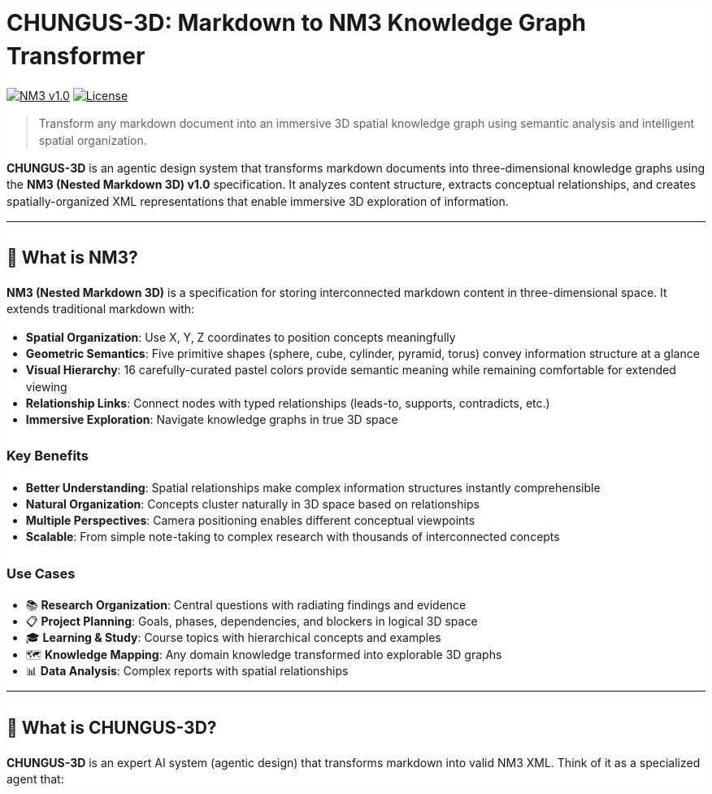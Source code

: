 # CHUNGUS-3D: Markdown to NM3 Knowledge Graph Transformer

[![NM3 v1.0](https://img.shields.io/badge/NM3-v1.0-blue.svg)](system-prompt/artifacts/NM3-specification.md)
[![License](https://img.shields.io/badge/license-MIT-green.svg)](#)

> Transform any markdown document into an immersive 3D spatial knowledge graph using semantic analysis and intelligent spatial organization.

**CHUNGUS-3D** is an agentic design system that transforms markdown documents into three-dimensional knowledge graphs using the **NM3 (Nested Markdown 3D) v1.0** specification. It analyzes content structure, extracts conceptual relationships, and creates spatially-organized XML representations that enable immersive 3D exploration of information.

---

## 🌟 What is NM3?

**NM3 (Nested Markdown 3D)** is a specification for storing interconnected markdown content in three-dimensional space. It extends traditional markdown with:

- **Spatial Organization**: Use X, Y, Z coordinates to position concepts meaningfully
- **Geometric Semantics**: Five primitive shapes (sphere, cube, cylinder, pyramid, torus) convey information structure at a glance
- **Visual Hierarchy**: 16 carefully-curated pastel colors provide semantic meaning while remaining comfortable for extended viewing
- **Relationship Links**: Connect nodes with typed relationships (leads-to, supports, contradicts, etc.)
- **Immersive Exploration**: Navigate knowledge graphs in true 3D space

### Key Benefits

- **Better Understanding**: Spatial relationships make complex information structures instantly comprehensible
- **Natural Organization**: Concepts cluster naturally in 3D space based on relationships
- **Multiple Perspectives**: Camera positioning enables different conceptual viewpoints
- **Scalable**: From simple note-taking to complex research with thousands of interconnected concepts

### Use Cases

- 📚 **Research Organization**: Central questions with radiating findings and evidence
- 📋 **Project Planning**: Goals, phases, dependencies, and blockers in logical 3D space
- 🎓 **Learning & Study**: Course topics with hierarchical concepts and examples
- 🗺️ **Knowledge Mapping**: Any domain knowledge transformed into explorable 3D graphs
- 📊 **Data Analysis**: Complex reports with spatial relationships

---

## 🤖 What is CHUNGUS-3D?

**CHUNGUS-3D** is an expert AI system (agentic design) that transforms markdown into valid NM3 XML. Think of it as a specialized agent that:
